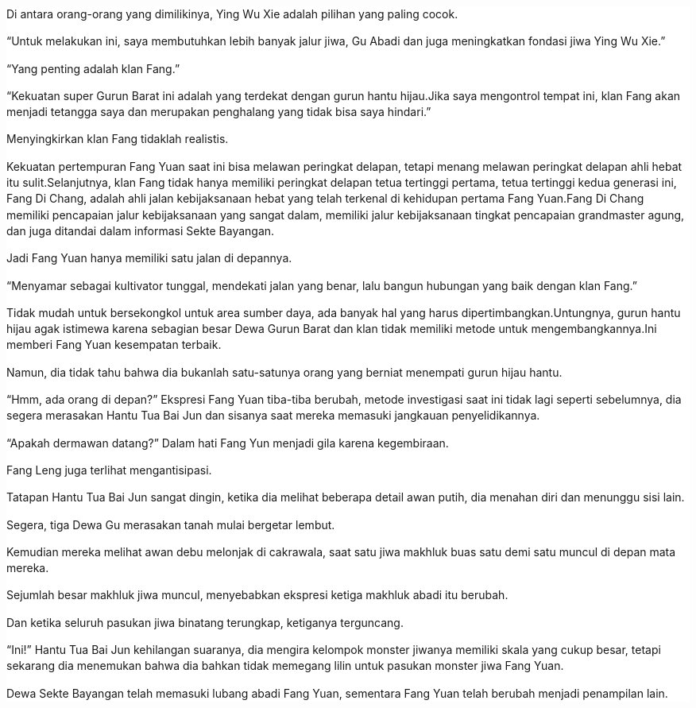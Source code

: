 Di antara orang-orang yang dimilikinya, Ying Wu Xie adalah pilihan yang paling cocok.

“Untuk melakukan ini, saya membutuhkan lebih banyak jalur jiwa, Gu Abadi dan juga meningkatkan fondasi jiwa Ying Wu Xie.”

“Yang penting adalah klan Fang.”

“Kekuatan super Gurun Barat ini adalah yang terdekat dengan gurun hantu hijau.Jika saya mengontrol tempat ini, klan Fang akan menjadi tetangga saya dan merupakan penghalang yang tidak bisa saya hindari.”

Menyingkirkan klan Fang tidaklah realistis.

Kekuatan pertempuran Fang Yuan saat ini bisa melawan peringkat delapan, tetapi menang melawan peringkat delapan ahli hebat itu sulit.Selanjutnya, klan Fang tidak hanya memiliki peringkat delapan tetua tertinggi pertama, tetua tertinggi kedua generasi ini, Fang Di Chang, adalah ahli jalan kebijaksanaan hebat yang telah terkenal di kehidupan pertama Fang Yuan.Fang Di Chang memiliki pencapaian jalur kebijaksanaan yang sangat dalam, memiliki jalur kebijaksanaan tingkat pencapaian grandmaster agung, dan juga ditandai dalam informasi Sekte Bayangan.

Jadi Fang Yuan hanya memiliki satu jalan di depannya.

“Menyamar sebagai kultivator tunggal, mendekati jalan yang benar, lalu bangun hubungan yang baik dengan klan Fang.”

Tidak mudah untuk bersekongkol untuk area sumber daya, ada banyak hal yang harus dipertimbangkan.Untungnya, gurun hantu hijau agak istimewa karena sebagian besar Dewa Gurun Barat dan klan tidak memiliki metode untuk mengembangkannya.Ini memberi Fang Yuan kesempatan terbaik.

Namun, dia tidak tahu bahwa dia bukanlah satu-satunya orang yang berniat menempati gurun hijau hantu.

“Hmm, ada orang di depan?” Ekspresi Fang Yuan tiba-tiba berubah, metode investigasi saat ini tidak lagi seperti sebelumnya, dia segera merasakan Hantu Tua Bai Jun dan sisanya saat mereka memasuki jangkauan penyelidikannya.

“Apakah dermawan datang?” Dalam hati Fang Yun menjadi gila karena kegembiraan.



Fang Leng juga terlihat mengantisipasi.

Tatapan Hantu Tua Bai Jun sangat dingin, ketika dia melihat beberapa detail awan putih, dia menahan diri dan menunggu sisi lain.

Segera, tiga Dewa Gu merasakan tanah mulai bergetar lembut.

Kemudian mereka melihat awan debu melonjak di cakrawala, saat satu jiwa makhluk buas satu demi satu muncul di depan mata mereka.

Sejumlah besar makhluk jiwa muncul, menyebabkan ekspresi ketiga makhluk abadi itu berubah.

Dan ketika seluruh pasukan jiwa binatang terungkap, ketiganya terguncang.

“Ini!” Hantu Tua Bai Jun kehilangan suaranya, dia mengira kelompok monster jiwanya memiliki skala yang cukup besar, tetapi sekarang dia menemukan bahwa dia bahkan tidak memegang lilin untuk pasukan monster jiwa Fang Yuan.

Dewa Sekte Bayangan telah memasuki lubang abadi Fang Yuan, sementara Fang Yuan telah berubah menjadi penampilan lain.
